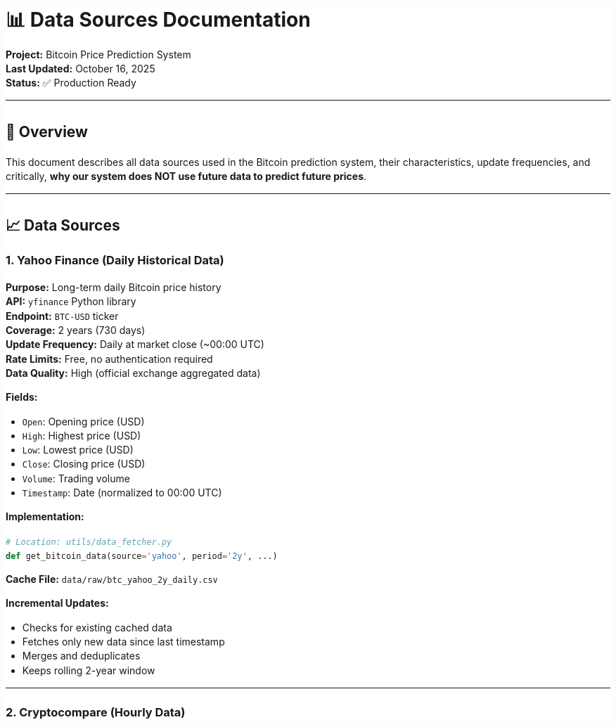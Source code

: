 # 📊 Data Sources Documentation

**Project:** Bitcoin Price Prediction System  
**Last Updated:** October 16, 2025  
**Status:** ✅ Production Ready

---

## 🎯 Overview

This document describes all data sources used in the Bitcoin prediction system, their characteristics, update frequencies, and critically, **why our system does NOT use future data to predict future prices**.

---

## 📈 Data Sources

### 1. **Yahoo Finance (Daily Historical Data)**

**Purpose:** Long-term daily Bitcoin price history  
**API:** `yfinance` Python library  
**Endpoint:** `BTC-USD` ticker  
**Coverage:** 2 years (730 days)  
**Update Frequency:** Daily at market close (~00:00 UTC)  
**Rate Limits:** Free, no authentication required  
**Data Quality:** High (official exchange aggregated data)

**Fields:**
- `Open`: Opening price (USD)
- `High`: Highest price (USD)
- `Low`: Lowest price (USD)
- `Close`: Closing price (USD)
- `Volume`: Trading volume
- `Timestamp`: Date (normalized to 00:00 UTC)

**Implementation:**
```python
# Location: utils/data_fetcher.py
def get_bitcoin_data(source='yahoo', period='2y', ...)
```

**Cache File:** `data/raw/btc_yahoo_2y_daily.csv`

**Incremental Updates:**
- Checks for existing cached data
- Fetches only new data since last timestamp
- Merges and deduplicates
- Keeps rolling 2-year window

---

### 2. **Cryptocompare (Hourly Data)**
